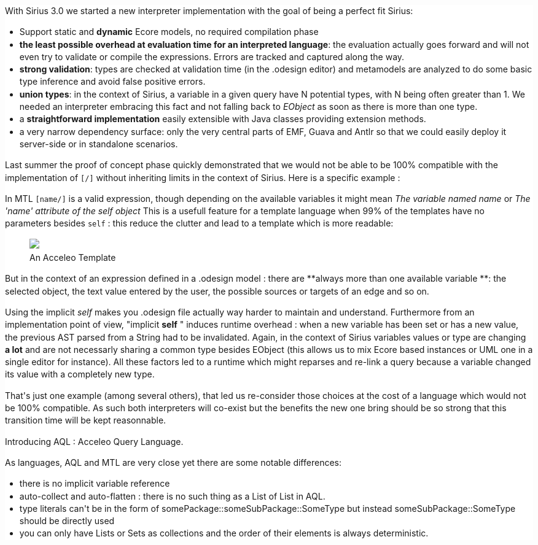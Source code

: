 With Sirius 3.0 we started a new interpreter implementation with the goal of being a perfect fit Sirius:
* Support static and **dynamic** Ecore models, no required compilation phase
* **the least possible overhead at evaluation time for an interpreted language**: the evaluation actually goes forward and will not even try to validate or compile the expressions. Errors are tracked and captured along the way.
* **strong validation**: types are checked at validation time (in the .odesign editor) and metamodels are analyzed to do some basic type inference and avoid false positive errors.
* **union types**: in the context of Sirius, a variable in a given query have N potential types, with N being often greater than 1. We needed an interpreter embracing this fact and not falling back to *EObject* as soon as there is more than one type.
* a **straightforward implementation** easily extensible with Java classes providing extension methods.
* a very narrow dependency surface: only the very central parts of EMF, Guava and Antlr so that we could easily deploy it server-side or in standalone scenarios.

Last summer the proof of concept phase quickly demonstrated that we would not be able to be 100% compatible with the implementation of `[/]` without inheriting limits in the context of Sirius. 
Here is a specific example :

In MTL `[name/]` is a valid expression, though depending on the available variables it might mean *The variable named name* or *The 'name' attribute of the self object*
This is a usefull feature for a template language when 99% of the templates have no parameters besides `self` :  this reduce the clutter and lead to a template which is more readable:

<figure>
    <a href="{{ site.url }}/images/blog/acceleo-template.png"><img src="{{ site.url }}/images/blog/acceleo-template.png"></a>    
    <figcaption>An Acceleo Template</figcaption>
</figure>

But in the context of an expression defined in a .odesign model : there are **always more than one available variable **: the selected object, the text value entered by the user, the possible sources or targets of an edge and so on.

Using the implicit *self* makes you .odesign file actually way harder to maintain and understand. Furthermore from an implementation point of view, "implicit **self** " induces runtime overhead : when a new variable has been set or has a new value, the previous AST parsed from a String had to be invalidated. Again, in the context of Sirius variables values or type are changing **a lot** and are not necessarly sharing a common type besides EObject (this allows us to mix Ecore based instances or UML one in a single editor for instance). All these factors led to a runtime which might reparses and re-link a query because a variable changed its value with a completely new type.

That's just one example (among several others), that led us re-consider those choices at the cost of a language which would not be 100% compatible. As such both interpreters will co-exist but the benefits the new one bring should be so strong that this transition time will be kept reasonnable.

Introducing AQL : Acceleo Query Language.

As languages, AQL and MTL are very close yet there are some notable differences:
* there is no implicit variable reference
* auto-collect and auto-flatten : there is no such thing as a List of List in AQL. 
* type literals can't be in the form of somePackage::someSubPackage::SomeType but instead someSubPackage::SomeType should be directly used
* you can only have Lists or Sets as collections and the order of their elements is always deterministic.
